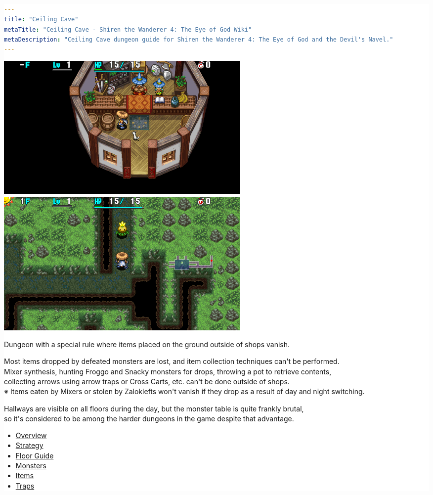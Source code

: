 ```yaml
---
title: "Ceiling Cave"
metaTitle: "Ceiling Cave - Shiren the Wanderer 4: The Eye of God Wiki"
metaDescription: "Ceiling Cave dungeon guide for Shiren the Wanderer 4: The Eye of God and the Devil's Navel."
---
```


<div class="dungeonPageTopImage2">
  <img src="../images/dungeons/ceiling_cave.png"/><img src="../images/dungeons/ceiling_cave_2.png"/>
</div>

Dungeon with a special rule where items placed on the ground outside of shops vanish.

Most items dropped by defeated monsters are lost, and item collection techniques can't be performed.<br/>Mixer synthesis, hunting Froggo and Snacky monsters for drops, throwing a pot to retrieve contents,<br/>collecting arrows using arrow traps or Cross Carts, etc. can't be done outside of shops.<br/>※ Items eaten by Mixers or stolen by Zaloklefts won't vanish if they drop as a result of day and night switching.

Hallways are visible on all floors during the day, but the monster table is quite frankly brutal,<br/>so it's considered to be among the harder dungeons in the game despite that advantage.

<ul class="quickLinksUL">
  <li><a href="#overview">Overview</a></li>
  <li><a href="#strategy">Strategy</a></li>
  <li><a href="#floor-guide">Floor Guide</a></li>
  <li><a href="#monsters">Monsters</a></li>
  <li><a href="#items">Items</a></li>
  <li><a href="#traps">Traps</a></li>
</ul>
